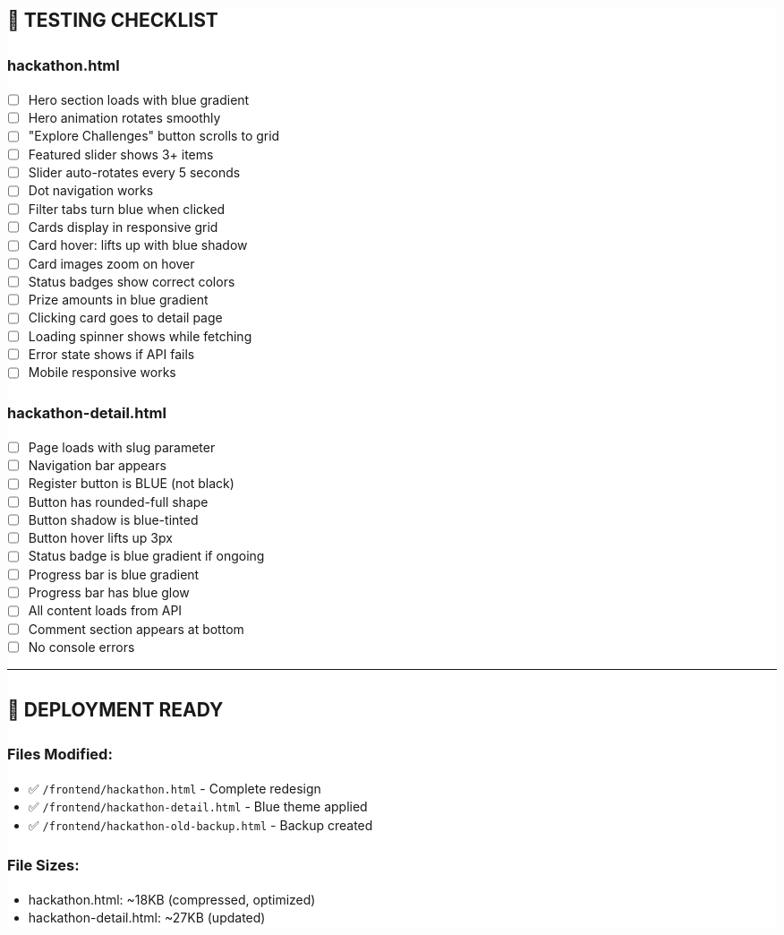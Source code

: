 ## 🧪 TESTING CHECKLIST

### hackathon.html

- [ ] Hero section loads with blue gradient
- [ ] Hero animation rotates smoothly
- [ ] "Explore Challenges" button scrolls to grid
- [ ] Featured slider shows 3+ items
- [ ] Slider auto-rotates every 5 seconds
- [ ] Dot navigation works
- [ ] Filter tabs turn blue when clicked
- [ ] Cards display in responsive grid
- [ ] Card hover: lifts up with blue shadow
- [ ] Card images zoom on hover
- [ ] Status badges show correct colors
- [ ] Prize amounts in blue gradient
- [ ] Clicking card goes to detail page
- [ ] Loading spinner shows while fetching
- [ ] Error state shows if API fails
- [ ] Mobile responsive works

### hackathon-detail.html

- [ ] Page loads with slug parameter
- [ ] Navigation bar appears
- [ ] Register button is BLUE (not black)
- [ ] Button has rounded-full shape
- [ ] Button shadow is blue-tinted
- [ ] Button hover lifts up 3px
- [ ] Status badge is blue gradient if ongoing
- [ ] Progress bar is blue gradient
- [ ] Progress bar has blue glow
- [ ] All content loads from API
- [ ] Comment section appears at bottom
- [ ] No console errors

---

## 🚀 DEPLOYMENT READY

### Files Modified:

- ✅ `/frontend/hackathon.html` - Complete redesign
- ✅ `/frontend/hackathon-detail.html` - Blue theme applied
- ✅ `/frontend/hackathon-old-backup.html` - Backup created

### File Sizes:

- hackathon.html: ~18KB (compressed, optimized)
- hackathon-detail.html: ~27KB (updated)
